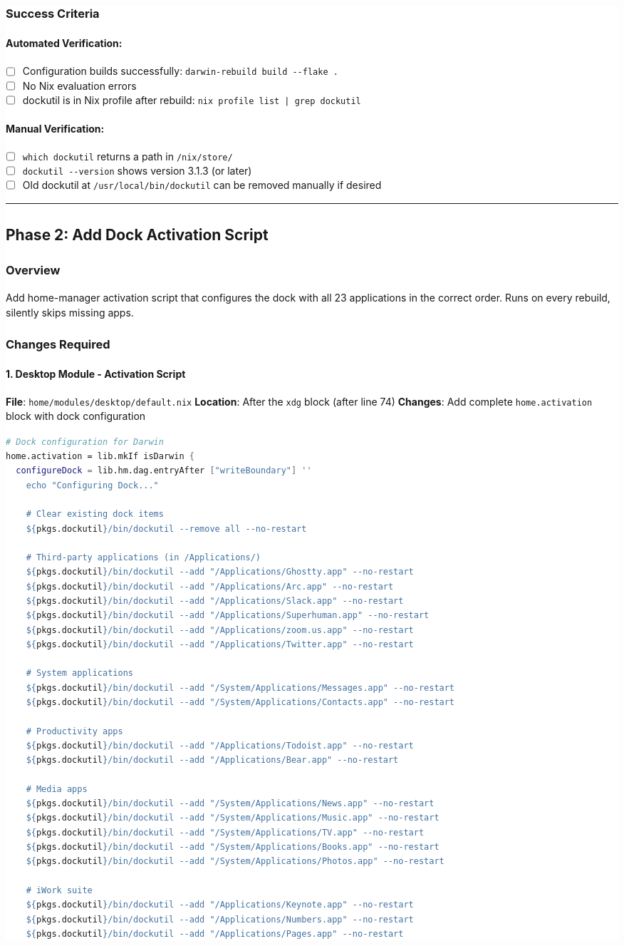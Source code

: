 ### Success Criteria

#### Automated Verification:
- [ ] Configuration builds successfully: `darwin-rebuild build --flake .`
- [ ] No Nix evaluation errors
- [ ] dockutil is in Nix profile after rebuild: `nix profile list | grep dockutil`

#### Manual Verification:
- [ ] `which dockutil` returns a path in `/nix/store/`
- [ ] `dockutil --version` shows version 3.1.3 (or later)
- [ ] Old dockutil at `/usr/local/bin/dockutil` can be removed manually if desired

---

## Phase 2: Add Dock Activation Script

### Overview
Add home-manager activation script that configures the dock with all 23 applications in the correct order. Runs on every rebuild, silently skips missing apps.

### Changes Required

#### 1. Desktop Module - Activation Script
**File**: `home/modules/desktop/default.nix`
**Location**: After the `xdg` block (after line 74)
**Changes**: Add complete `home.activation` block with dock configuration

```nix
# Dock configuration for Darwin
home.activation = lib.mkIf isDarwin {
  configureDock = lib.hm.dag.entryAfter ["writeBoundary"] ''
    echo "Configuring Dock..."

    # Clear existing dock items
    ${pkgs.dockutil}/bin/dockutil --remove all --no-restart

    # Third-party applications (in /Applications/)
    ${pkgs.dockutil}/bin/dockutil --add "/Applications/Ghostty.app" --no-restart
    ${pkgs.dockutil}/bin/dockutil --add "/Applications/Arc.app" --no-restart
    ${pkgs.dockutil}/bin/dockutil --add "/Applications/Slack.app" --no-restart
    ${pkgs.dockutil}/bin/dockutil --add "/Applications/Superhuman.app" --no-restart
    ${pkgs.dockutil}/bin/dockutil --add "/Applications/zoom.us.app" --no-restart
    ${pkgs.dockutil}/bin/dockutil --add "/Applications/Twitter.app" --no-restart

    # System applications
    ${pkgs.dockutil}/bin/dockutil --add "/System/Applications/Messages.app" --no-restart
    ${pkgs.dockutil}/bin/dockutil --add "/System/Applications/Contacts.app" --no-restart

    # Productivity apps
    ${pkgs.dockutil}/bin/dockutil --add "/Applications/Todoist.app" --no-restart
    ${pkgs.dockutil}/bin/dockutil --add "/Applications/Bear.app" --no-restart

    # Media apps
    ${pkgs.dockutil}/bin/dockutil --add "/System/Applications/News.app" --no-restart
    ${pkgs.dockutil}/bin/dockutil --add "/System/Applications/Music.app" --no-restart
    ${pkgs.dockutil}/bin/dockutil --add "/System/Applications/TV.app" --no-restart
    ${pkgs.dockutil}/bin/dockutil --add "/System/Applications/Books.app" --no-restart
    ${pkgs.dockutil}/bin/dockutil --add "/System/Applications/Photos.app" --no-restart

    # iWork suite
    ${pkgs.dockutil}/bin/dockutil --add "/Applications/Keynote.app" --no-restart
    ${pkgs.dockutil}/bin/dockutil --add "/Applications/Numbers.app" --no-restart
    ${pkgs.dockutil}/bin/dockutil --add "/Applications/Pages.app" --no-restart
```